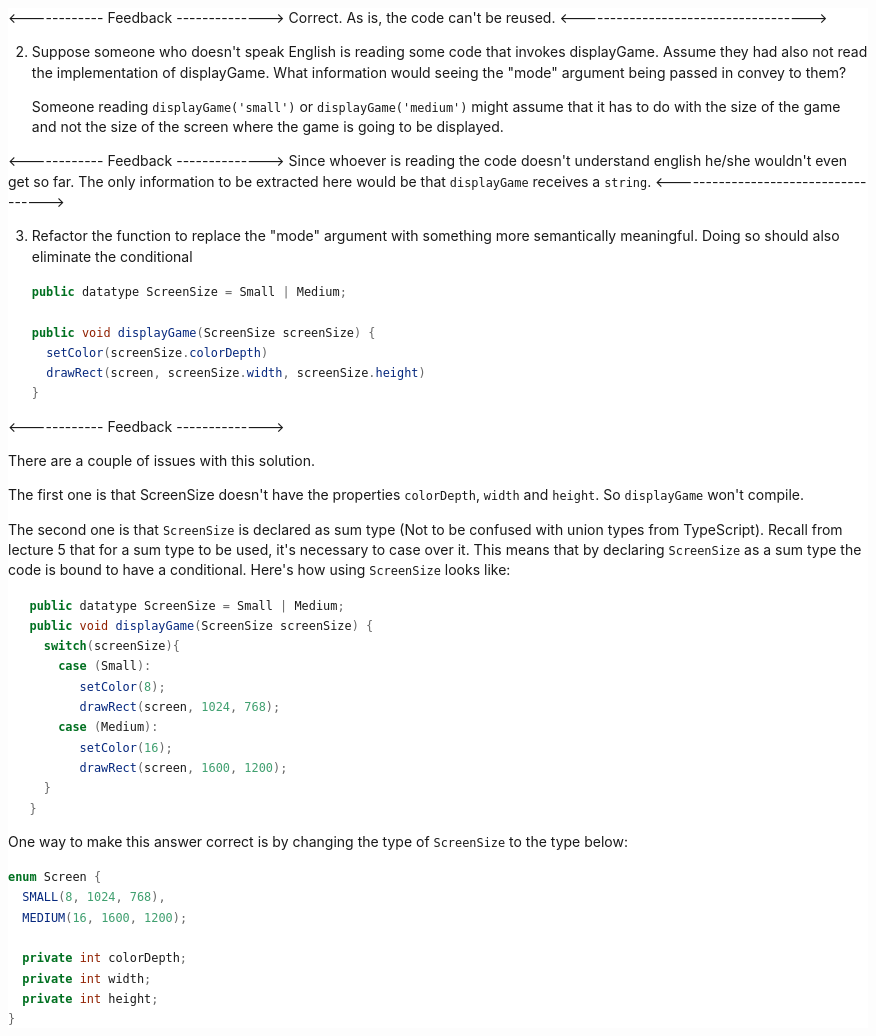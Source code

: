 <------------ Feedback -------------->
Correct. As is, the code can't be reused.
<------------------------------------>

2. Suppose someone who doesn't speak English is reading some code that invokes displayGame. Assume they had also not read the implementation of displayGame. What information would seeing the "mode" argument being passed in convey to them?

   Someone reading `displayGame('small')` or `displayGame('medium')` might assume that it has to do with the size of the game and not the size of the screen where the game is going to be displayed.

<------------ Feedback -------------->
Since whoever is reading the code doesn't understand english he/she wouldn't even get so far. The only information to be extracted here would be that `displayGame` receives a `string`.
<------------------------------------>

3. Refactor the function to replace the "mode" argument with something more semantically meaningful. Doing so should also eliminate the conditional

   ```java
   public datatype ScreenSize = Small | Medium;

   public void displayGame(ScreenSize screenSize) {
     setColor(screenSize.colorDepth)
     drawRect(screen, screenSize.width, screenSize.height)
   }
   ```

<------------ Feedback -------------->

There are a couple of issues with this solution.

The first one is that ScreenSize doesn't have the properties `colorDepth`, `width` and `height`. So `displayGame` won't compile.

The second one is that `ScreenSize` is declared as sum type (Not to be confused with union types from TypeScript). Recall from lecture 5 that for a sum type to be used, it's necessary to case over it. This means that by declaring `ScreenSize` as a sum type the code is bound to have a conditional. Here's how using `ScreenSize` looks like:

```java
   public datatype ScreenSize = Small | Medium;
   public void displayGame(ScreenSize screenSize) {
     switch(screenSize){
       case (Small):
          setColor(8);
          drawRect(screen, 1024, 768);
       case (Medium):
          setColor(16);
          drawRect(screen, 1600, 1200);
     }
   }
```

One way to make this answer correct is by changing the type of `ScreenSize` to the type below:

```java
enum Screen {
  SMALL(8, 1024, 768),
  MEDIUM(16, 1600, 1200);

  private int colorDepth;
  private int width;
  private int height;
}
```
